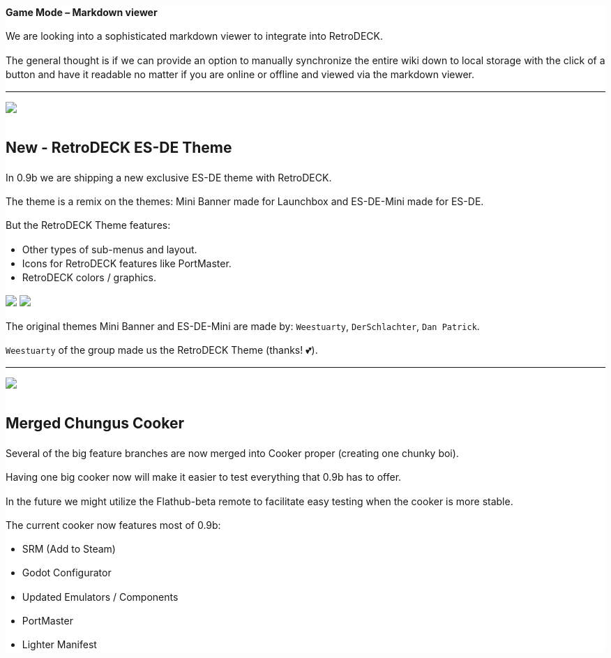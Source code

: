 **Game Mode – Markdown viewer**

We are looking into a sophisticated markdown viewer to integrate into RetroDECK.  
 
The general thought is if we can provide an option to manually synchronize the entire wiki down to local storage with the click of a button and have it readable no matter if you are online or offline and viewed via the markdown viewer.  

--- 

<img src="../../../preferences-desktop-theme.png" width="80"> 

## New - RetroDECK ES-DE Theme

In 0.9b we are shipping a new exclusive ES-DE theme with RetroDECK.

The theme is a remix on the themes: Mini Banner made for Launchbox and ES-DE-Mini made for ES-DE.

But the RetroDECK Theme features:

- Other types of sub-menus and layout.
- Icons for RetroDECK features like PortMaster.
- RetroDECK colors / graphics. 

<img src="../../../RetroDECKESDE1.webp" width="800">

<img src="../../../RetroDECKESDE2.webp" width="800"> 

The original themes Mini Banner and ES-DE-Mini are made by: `Weestuarty`, `DerSchlachter`, `Dan Patrick`.

`Weestuarty` of the group made us the RetroDECK Theme (thanks! 💕).

---

<img src="../../../big-chungus.png" width="100"> 

## Merged Chungus Cooker 

Several of the big feature branches are now merged into Cooker proper (creating one chunky boi). 

Having one big cooker now will make it easier to test everything that 0.9b has to offer. 

In the future we might utilize the Flathub-beta remote to facilitate easy testing when the cooker is more stable. 

The current cooker now features most of 0.9b: 

- SRM (Add to Steam) 

- Godot Configurator 

- Updated Emulators / Components 

- PortMaster 

- Lighter Manifest 
